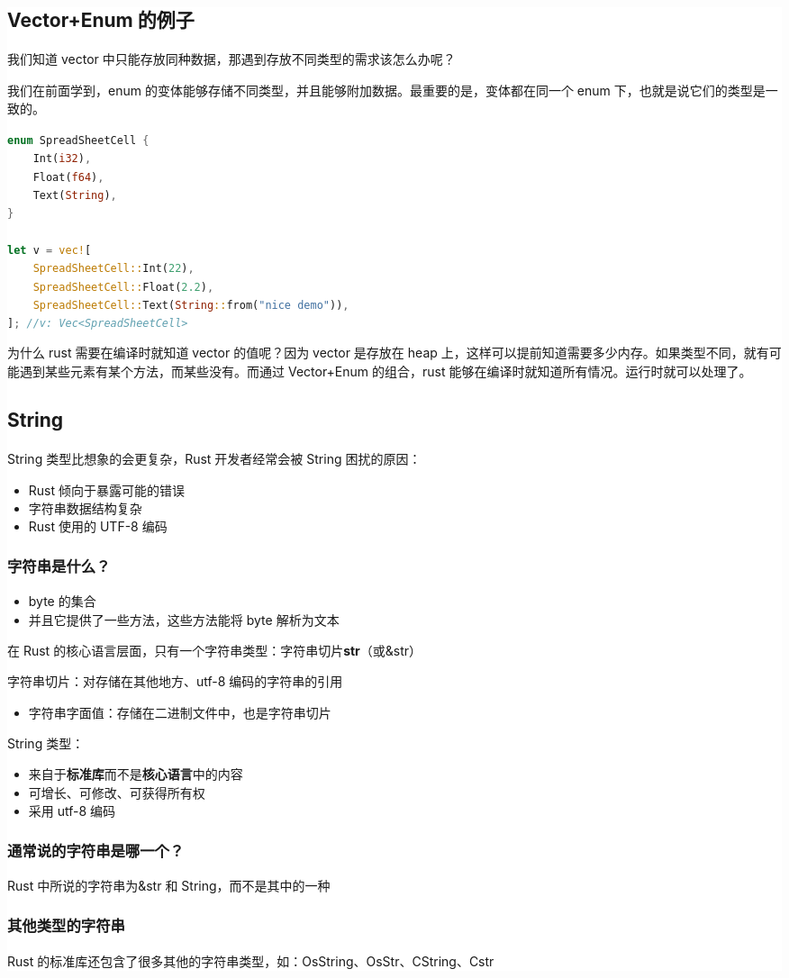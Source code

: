 ## Vector+Enum 的例子

我们知道 vector 中只能存放同种数据，那遇到存放不同类型的需求该怎么办呢？

我们在前面学到，enum 的变体能够存储不同类型，并且能够附加数据。最重要的是，变体都在同一个 enum 下，也就是说它们的类型是一致的。

```rust
enum SpreadSheetCell {
    Int(i32),
    Float(f64),
    Text(String),
}

let v = vec![
    SpreadSheetCell::Int(22),
    SpreadSheetCell::Float(2.2),
    SpreadSheetCell::Text(String::from("nice demo")),
]; //v: Vec<SpreadSheetCell>
```

为什么 rust 需要在编译时就知道 vector 的值呢？因为 vector 是存放在 heap 上，这样可以提前知道需要多少内存。如果类型不同，就有可能遇到某些元素有某个方法，而某些没有。而通过 Vector+Enum 的组合，rust 能够在编译时就知道所有情况。运行时就可以处理了。

## String

String 类型比想象的会更复杂，Rust 开发者经常会被 String 困扰的原因：

- Rust 倾向于暴露可能的错误
- 字符串数据结构复杂
- Rust 使用的 UTF-8 编码

### 字符串是什么？

- byte 的集合
- 并且它提供了一些方法，这些方法能将 byte 解析为文本

在 Rust 的核心语言层面，只有一个字符串类型：字符串切片**str**（或&str）

字符串切片：对存储在其他地方、utf-8 编码的字符串的引用

- 字符串字面值：存储在二进制文件中，也是字符串切片

String 类型：

- 来自于**标准库**而不是**核心语言**中的内容
- 可增长、可修改、可获得所有权
- 采用 utf-8 编码

### 通常说的字符串是哪一个？

Rust 中所说的字符串为&str 和 String，而不是其中的一种

### 其他类型的字符串

Rust 的标准库还包含了很多其他的字符串类型，如：OsString、OsStr、CString、Cstr
